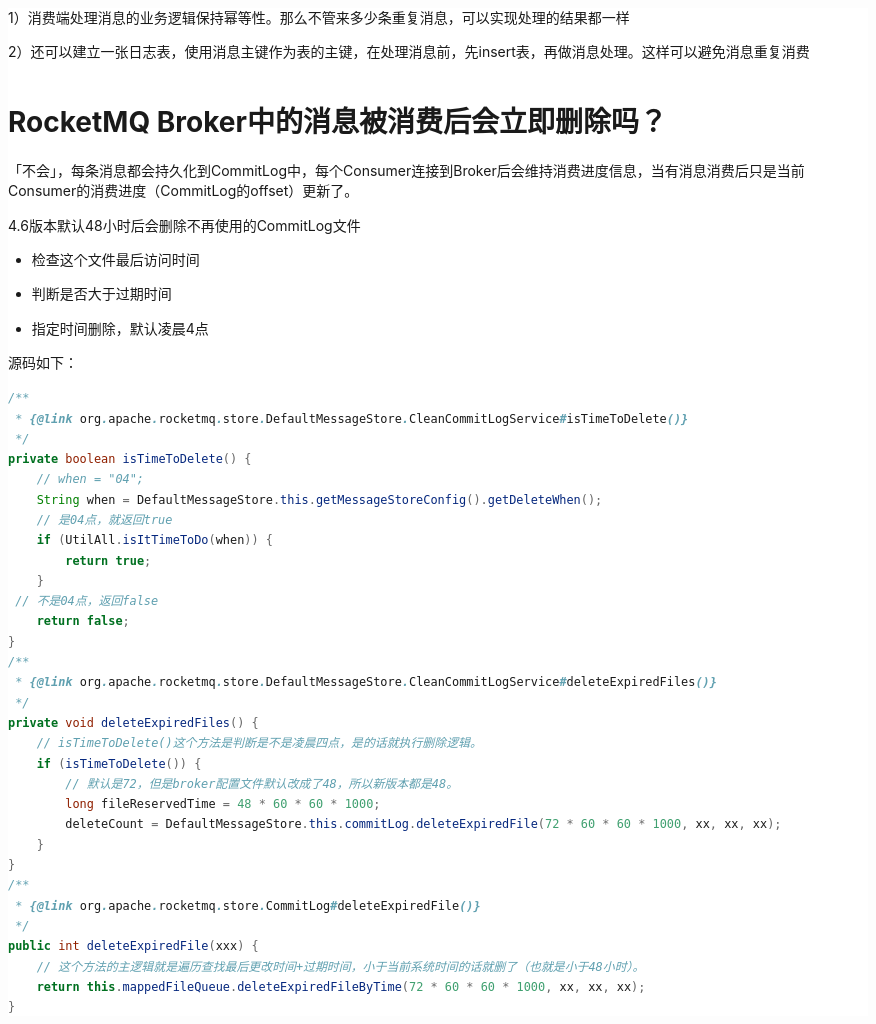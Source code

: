 1）消费端处理消息的业务逻辑保持幂等性。那么不管来多少条重复消息，可以实现处理的结果都一样

2）还可以建立一张日志表，使用消息主键作为表的主键，在处理消息前，先insert表，再做消息处理。这样可以避免消息重复消费

# RocketMQ Broker中的消息被消费后会立即删除吗？

「不会」，每条消息都会持久化到CommitLog中，每个Consumer连接到Broker后会维持消费进度信息，当有消息消费后只是当前Consumer的消费进度（CommitLog的offset）更新了。

4.6版本默认48小时后会删除不再使用的CommitLog文件

- 检查这个文件最后访问时间

- 判断是否大于过期时间

- 指定时间删除，默认凌晨4点

源码如下：

```java
/**
 * {@link org.apache.rocketmq.store.DefaultMessageStore.CleanCommitLogService#isTimeToDelete()}
 */
private boolean isTimeToDelete() {
    // when = "04";
    String when = DefaultMessageStore.this.getMessageStoreConfig().getDeleteWhen();
    // 是04点，就返回true
    if (UtilAll.isItTimeToDo(when)) {
        return true;
    }
 // 不是04点，返回false
    return false;
}
/**
 * {@link org.apache.rocketmq.store.DefaultMessageStore.CleanCommitLogService#deleteExpiredFiles()}
 */
private void deleteExpiredFiles() {
    // isTimeToDelete()这个方法是判断是不是凌晨四点，是的话就执行删除逻辑。
    if (isTimeToDelete()) {
        // 默认是72，但是broker配置文件默认改成了48，所以新版本都是48。
        long fileReservedTime = 48 * 60 * 60 * 1000;
        deleteCount = DefaultMessageStore.this.commitLog.deleteExpiredFile(72 * 60 * 60 * 1000, xx, xx, xx);
    }
}                                                                     
/**
 * {@link org.apache.rocketmq.store.CommitLog#deleteExpiredFile()}
 */
public int deleteExpiredFile(xxx) {
    // 这个方法的主逻辑就是遍历查找最后更改时间+过期时间，小于当前系统时间的话就删了（也就是小于48小时）。
    return this.mappedFileQueue.deleteExpiredFileByTime(72 * 60 * 60 * 1000, xx, xx, xx);
}
```
